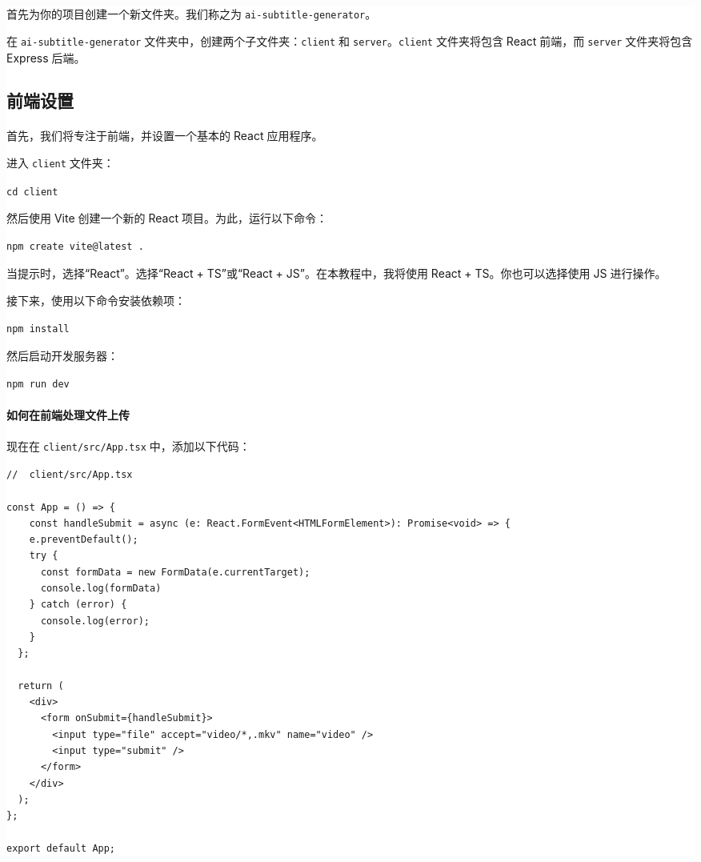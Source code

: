 首先为你的项目创建一个新文件夹。我们称之为 `ai-subtitle-generator`。 
 
在 `ai-subtitle-generator` 文件夹中，创建两个子文件夹：`client` 和 `server`。`client` 文件夹将包含 React 前端，而 `server` 文件夹将包含 Express 后端。 
 
## 前端设置 
 
首先，我们将专注于前端，并设置一个基本的 React 应用程序。 
 
进入 `client` 文件夹： 
 
``` 
cd client 
``` 
 
然后使用 Vite 创建一个新的 React 项目。为此，运行以下命令： 
 
``` 
npm create vite@latest . 
``` 
 
当提示时，选择“React”。选择“React + TS”或“React + JS”。在本教程中，我将使用 React + TS。你也可以选择使用 JS 进行操作。 
 
接下来，使用以下命令安装依赖项： 
 
``` 
npm install 
``` 
 
然后启动开发服务器： 
 
``` 
npm run dev 
``` 
 
#### 如何在前端处理文件上传 
 
现在在 `client/src/App.tsx` 中，添加以下代码： 
 
``` 
//  client/src/App.tsx 
 
const App = () => { 
    const handleSubmit = async (e: React.FormEvent<HTMLFormElement>): Promise<void> => { 
    e.preventDefault(); 
    try { 
      const formData = new FormData(e.currentTarget); 
      console.log(formData) 
    } catch (error) { 
      console.log(error); 
    } 
  }; 
 
  return ( 
    <div> 
      <form onSubmit={handleSubmit}> 
        <input type="file" accept="video/*,.mkv" name="video" /> 
        <input type="submit" /> 
      </form> 
    </div> 
  ); 
}; 
 
export default App; 
``` 
 